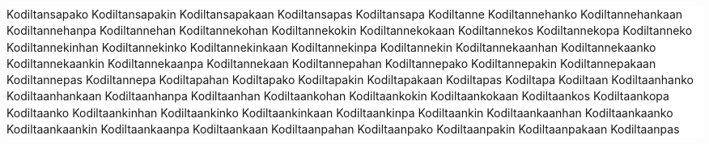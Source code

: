 Kodiltansapako
Kodiltansapakin
Kodiltansapakaan
Kodiltansapas
Kodiltansapa
Kodiltanne
Kodiltannehanko
Kodiltannehankaan
Kodiltannehanpa
Kodiltannehan
Kodiltannekohan
Kodiltannekokin
Kodiltannekokaan
Kodiltannekos
Kodiltannekopa
Kodiltanneko
Kodiltannekinhan
Kodiltannekinko
Kodiltannekinkaan
Kodiltannekinpa
Kodiltannekin
Kodiltannekaanhan
Kodiltannekaanko
Kodiltannekaankin
Kodiltannekaanpa
Kodiltannekaan
Kodiltannepahan
Kodiltannepako
Kodiltannepakin
Kodiltannepakaan
Kodiltannepas
Kodiltannepa
Kodiltapahan
Kodiltapako
Kodiltapakin
Kodiltapakaan
Kodiltapas
Kodiltapa
Kodiltaan
Kodiltaanhanko
Kodiltaanhankaan
Kodiltaanhanpa
Kodiltaanhan
Kodiltaankohan
Kodiltaankokin
Kodiltaankokaan
Kodiltaankos
Kodiltaankopa
Kodiltaanko
Kodiltaankinhan
Kodiltaankinko
Kodiltaankinkaan
Kodiltaankinpa
Kodiltaankin
Kodiltaankaanhan
Kodiltaankaanko
Kodiltaankaankin
Kodiltaankaanpa
Kodiltaankaan
Kodiltaanpahan
Kodiltaanpako
Kodiltaanpakin
Kodiltaanpakaan
Kodiltaanpas